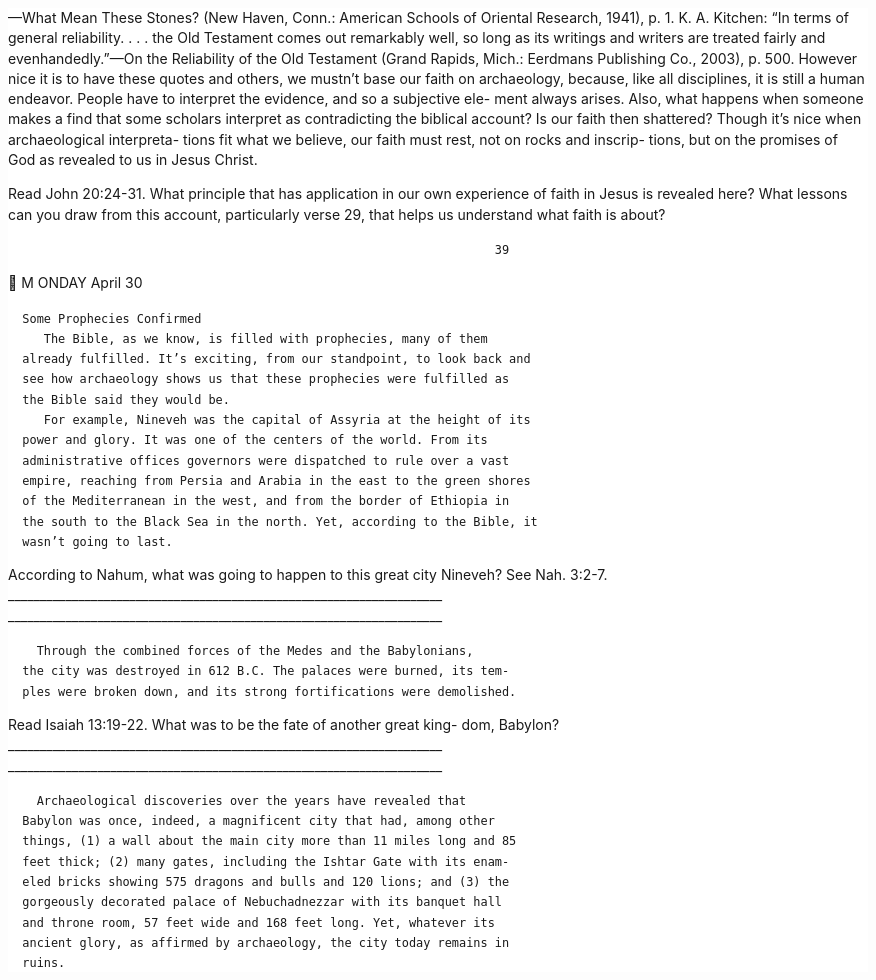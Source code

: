 —What Mean These Stones? (New Haven, Conn.: American Schools of
Oriental Research, 1941), p. 1.
   K. A. Kitchen: “In terms of general reliability. . . . the Old Testament
comes out remarkably well, so long as its writings and writers are treated
fairly and evenhandedly.”—On the Reliability of the Old Testament
(Grand Rapids, Mich.: Eerdmans Publishing Co., 2003), p. 500.
   However nice it is to have these quotes and others, we mustn’t base
our faith on archaeology, because, like all disciplines, it is still a human
endeavor. People have to interpret the evidence, and so a subjective ele-
ment always arises. Also, what happens when someone makes a find
that some scholars interpret as contradicting the biblical account? Is our
faith then shattered? Though it’s nice when archaeological interpreta-
tions fit what we believe, our faith must rest, not on rocks and inscrip-
tions, but on the promises of God as revealed to us in Jesus Christ.

 Read John 20:24-31. What principle that has application in our
 own experience of faith in Jesus is revealed here? What lessons
 can you draw from this account, particularly verse 29, that helps
 us understand what faith is about?




                                                                        39
                M ONDAY April 30

      Some Prophecies Confirmed
         The Bible, as we know, is filled with prophecies, many of them
      already fulfilled. It’s exciting, from our standpoint, to look back and
      see how archaeology shows us that these prophecies were fulfilled as
      the Bible said they would be.
         For example, Nineveh was the capital of Assyria at the height of its
      power and glory. It was one of the centers of the world. From its
      administrative offices governors were dispatched to rule over a vast
      empire, reaching from Persia and Arabia in the east to the green shores
      of the Mediterranean in the west, and from the border of Ethiopia in
      the south to the Black Sea in the north. Yet, according to the Bible, it
      wasn’t going to last.

According to Nahum, what was going to happen to this great city
      Nineveh? See Nah. 3:2-7.
      ____________________________________________________________________
      ____________________________________________________________________

        Through the combined forces of the Medes and the Babylonians,
      the city was destroyed in 612 B.C. The palaces were burned, its tem-
      ples were broken down, and its strong fortifications were demolished.

Read Isaiah 13:19-22. What was to be the fate of another great king-
      dom, Babylon?
      ____________________________________________________________________
      ____________________________________________________________________

        Archaeological discoveries over the years have revealed that
      Babylon was once, indeed, a magnificent city that had, among other
      things, (1) a wall about the main city more than 11 miles long and 85
      feet thick; (2) many gates, including the Ishtar Gate with its enam-
      eled bricks showing 575 dragons and bulls and 120 lions; and (3) the
      gorgeously decorated palace of Nebuchadnezzar with its banquet hall
      and throne room, 57 feet wide and 168 feet long. Yet, whatever its
      ancient glory, as affirmed by archaeology, the city today remains in
      ruins.

